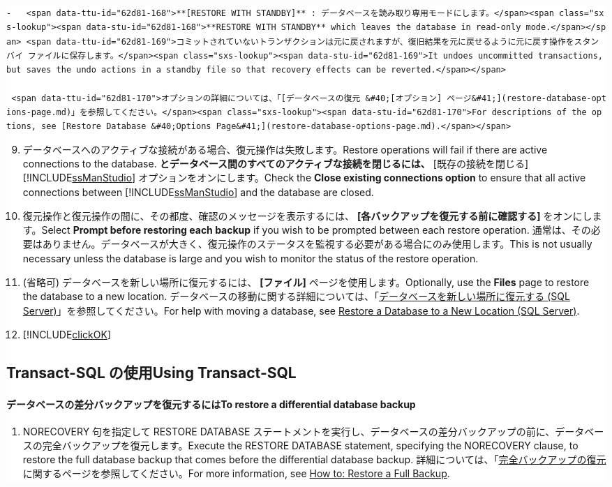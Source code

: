     -   <span data-ttu-id="62d81-168">**[RESTORE WITH STANDBY]** : データベースを読み取り専用モードにします。</span><span class="sxs-lookup"><span data-stu-id="62d81-168">**RESTORE WITH STANDBY** which leaves the database in read-only mode.</span></span> <span data-ttu-id="62d81-169">コミットされていないトランザクションは元に戻されますが、復旧結果を元に戻せるように元に戻す操作をスタンバイ ファイルに保存します。</span><span class="sxs-lookup"><span data-stu-id="62d81-169">It undoes uncommitted transactions, but saves the undo actions in a standby file so that recovery effects can be reverted.</span></span>  
  
     <span data-ttu-id="62d81-170">オプションの詳細については、「[データベースの復元 &#40;[オプション] ページ&#41;](restore-database-options-page.md)」を参照してください。</span><span class="sxs-lookup"><span data-stu-id="62d81-170">For descriptions of the options, see [Restore Database &#40;Options Page&#41;](restore-database-options-page.md).</span></span>  
  
9. <span data-ttu-id="62d81-171">データベースへのアクティブな接続がある場合、復元操作は失敗します。</span><span class="sxs-lookup"><span data-stu-id="62d81-171">Restore operations will fail if there are active connections to the database.</span></span> <span data-ttu-id="62d81-172">**とデータベース間のすべてのアクティブな接続を閉じるには、** [既存の接続を閉じる] [!INCLUDE[ssManStudio](../../includes/ssmanstudio-md.md)] オプションをオンにします。</span><span class="sxs-lookup"><span data-stu-id="62d81-172">Check the **Close existing connections option** to ensure that all active connections between [!INCLUDE[ssManStudio](../../includes/ssmanstudio-md.md)] and the database are closed.</span></span>  
  
10. <span data-ttu-id="62d81-173">復元操作と復元操作の間に、その都度、確認のメッセージを表示するには、 **[各バックアップを復元する前に確認する]** をオンにします。</span><span class="sxs-lookup"><span data-stu-id="62d81-173">Select **Prompt before restoring each backup** if you wish to be prompted between each restore operation.</span></span> <span data-ttu-id="62d81-174">通常は、その必要はありません。データベースが大きく、復元操作のステータスを監視する必要がある場合にのみ使用します。</span><span class="sxs-lookup"><span data-stu-id="62d81-174">This is not usually necessary unless the database is large and you wish to monitor the status of the restore operation.</span></span>  
  
11. <span data-ttu-id="62d81-175">(省略可) データベースを新しい場所に復元するには、 **[ファイル]** ページを使用します。</span><span class="sxs-lookup"><span data-stu-id="62d81-175">Optionally, use the **Files** page to restore the database to a new location.</span></span> <span data-ttu-id="62d81-176">データベースの移動に関する詳細については、「[データベースを新しい場所に復元する &#40;SQL Server&#41;](restore-a-database-to-a-new-location-sql-server.md)」を参照してください。</span><span class="sxs-lookup"><span data-stu-id="62d81-176">For help with moving a database, see [Restore a Database to a New Location &#40;SQL Server&#41;](restore-a-database-to-a-new-location-sql-server.md).</span></span>  
  
12. [!INCLUDE[clickOK](../../includes/clickok-md.md)]  
  
##  <a name="using-transact-sql"></a><a name="TsqlProcedure"></a> <span data-ttu-id="62d81-177">Transact-SQL の使用</span><span class="sxs-lookup"><span data-stu-id="62d81-177">Using Transact-SQL</span></span>  
  
#### <a name="to-restore-a-differential-database-backup"></a><span data-ttu-id="62d81-178">データベースの差分バックアップを復元するには</span><span class="sxs-lookup"><span data-stu-id="62d81-178">To restore a differential database backup</span></span>  
  
1.  <span data-ttu-id="62d81-179">NORECOVERY 句を指定して RESTORE DATABASE ステートメントを実行し、データベースの差分バックアップの前に、データベースの完全バックアップを復元します。</span><span class="sxs-lookup"><span data-stu-id="62d81-179">Execute the RESTORE DATABASE statement, specifying the NORECOVERY clause, to restore the full database backup that comes before the differential database backup.</span></span> <span data-ttu-id="62d81-180">詳細については、「[完全バックアップの復元](restore-a-database-backup-under-the-simple-recovery-model-transact-sql.md)に関するページを参照してください。</span><span class="sxs-lookup"><span data-stu-id="62d81-180">For more information, see [How to: Restore a Full Backup](restore-a-database-backup-under-the-simple-recovery-model-transact-sql.md).</span></span>  
  